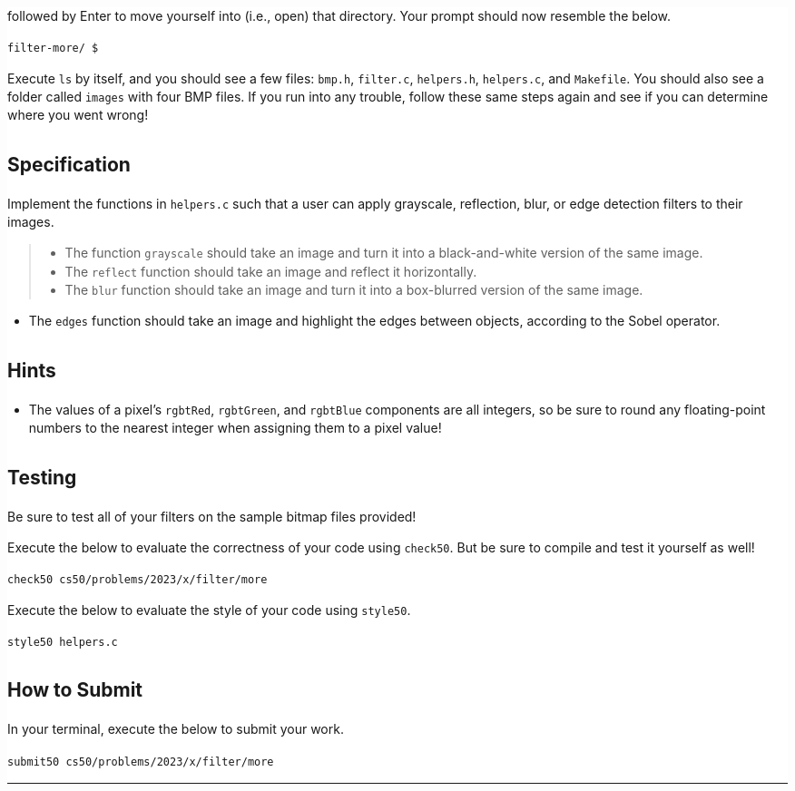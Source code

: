 followed by Enter to move yourself into (i.e., open) that directory. Your prompt should now resemble the below.

```bash
filter-more/ $
```

Execute `ls` by itself, and you should see a few files: `bmp.h`, `filter.c`, `helpers.h`, `helpers.c`, and `Makefile`. You should also see a folder called `images` with four BMP files. If you run into any trouble, follow these same steps again and see if you can determine where you went wrong!

## Specification

Implement the functions in `helpers.c` such that a user can apply grayscale, reflection, blur, or edge detection filters to their images.

>-   The function `grayscale` should take an image and turn it into a black-and-white version of the same image.
>-   The `reflect` function should take an image and reflect it horizontally.
>-   The `blur` function should take an image and turn it into a box-blurred version of the same image.
-   The `edges` function should take an image and highlight the edges between objects, according to the Sobel operator.

## Hints

-   The values of a pixel’s `rgbtRed`, `rgbtGreen`, and `rgbtBlue` components are all integers, so be sure to round any floating-point numbers to the nearest integer when assigning them to a pixel value!

## Testing

Be sure to test all of your filters on the sample bitmap files provided!

Execute the below to evaluate the correctness of your code using `check50`. But be sure to compile and test it yourself as well!

```bash
check50 cs50/problems/2023/x/filter/more
```

Execute the below to evaluate the style of your code using `style50`.

```bash
style50 helpers.c
```

## How to Submit

In your terminal, execute the below to submit your work.

```bash
submit50 cs50/problems/2023/x/filter/more
```

---
